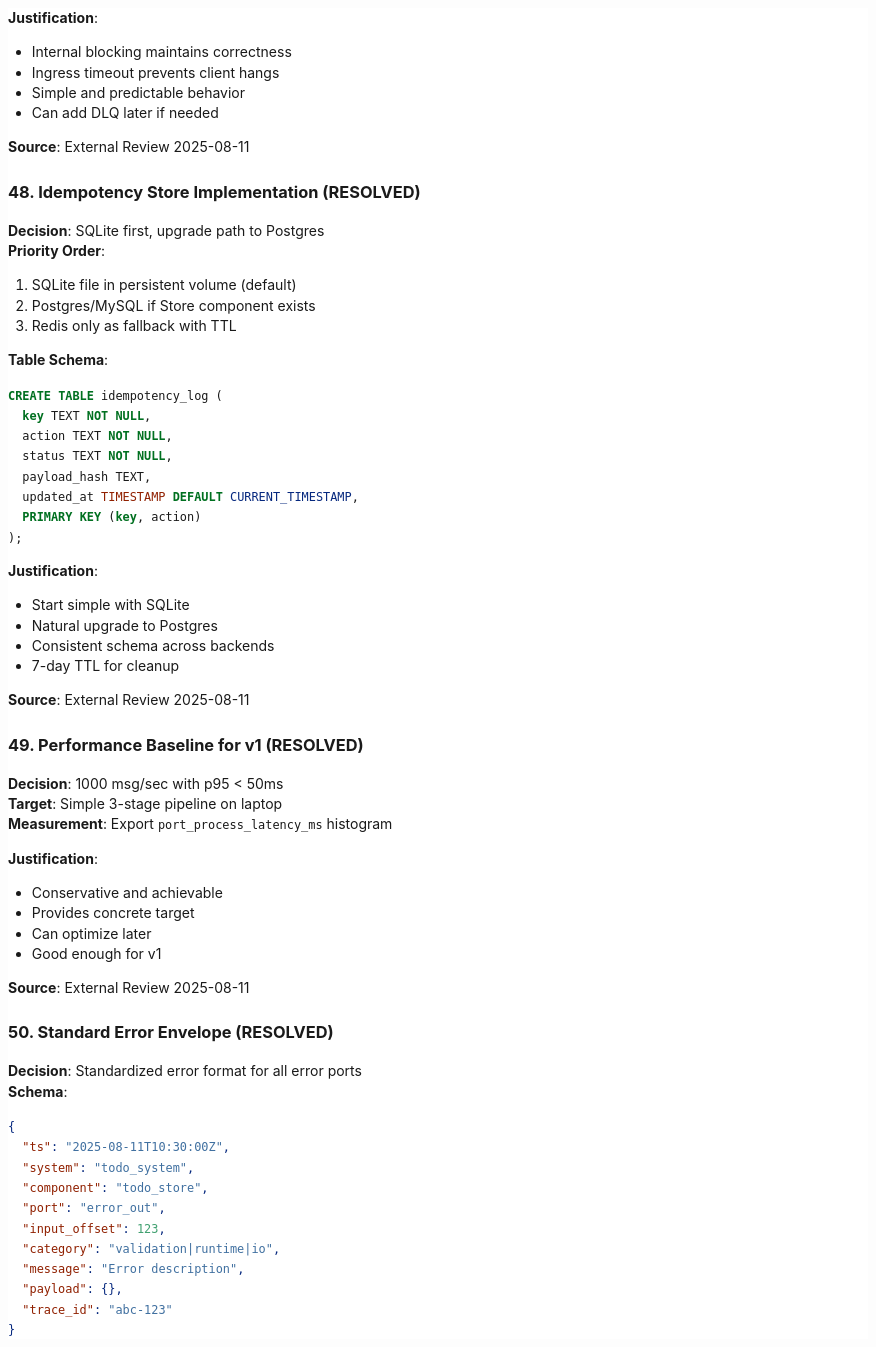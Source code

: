 **Justification**:
- Internal blocking maintains correctness
- Ingress timeout prevents client hangs
- Simple and predictable behavior
- Can add DLQ later if needed

**Source**: External Review 2025-08-11

### 48. Idempotency Store Implementation (RESOLVED)

**Decision**: SQLite first, upgrade path to Postgres  
**Priority Order**:
1. SQLite file in persistent volume (default)
2. Postgres/MySQL if Store component exists
3. Redis only as fallback with TTL

**Table Schema**:
```sql
CREATE TABLE idempotency_log (
  key TEXT NOT NULL,
  action TEXT NOT NULL,
  status TEXT NOT NULL,
  payload_hash TEXT,
  updated_at TIMESTAMP DEFAULT CURRENT_TIMESTAMP,
  PRIMARY KEY (key, action)
);
```

**Justification**:
- Start simple with SQLite
- Natural upgrade to Postgres
- Consistent schema across backends
- 7-day TTL for cleanup

**Source**: External Review 2025-08-11

### 49. Performance Baseline for v1 (RESOLVED)

**Decision**: 1000 msg/sec with p95 < 50ms  
**Target**: Simple 3-stage pipeline on laptop  
**Measurement**: Export `port_process_latency_ms` histogram

**Justification**:
- Conservative and achievable
- Provides concrete target
- Can optimize later
- Good enough for v1

**Source**: External Review 2025-08-11

### 50. Standard Error Envelope (RESOLVED)

**Decision**: Standardized error format for all error ports  
**Schema**:
```json
{
  "ts": "2025-08-11T10:30:00Z",
  "system": "todo_system",
  "component": "todo_store",
  "port": "error_out",
  "input_offset": 123,
  "category": "validation|runtime|io",
  "message": "Error description",
  "payload": {},
  "trace_id": "abc-123"
}
```
